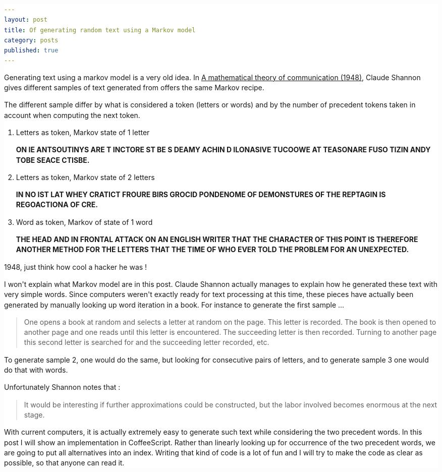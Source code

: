 ```yaml
---
layout: post
title: Of generating random text using a Markov model
category: posts
published: true
---
```


Generating text using a markov model is a very old idea. In [ A mathematical theory of communication (1948)](http://cm.bell-labs.com/cm/ms/what/shannonday/shannon1948.pdf), Claude Shannon gives different samples of text generated from offers the same Markov recipe. 

The different sample differ by what is considered a token (letters or words) and by the number of precedent tokens taken in account when computing the next token.

1. Letters as token, Markov state of 1 letter

    **ON IE ANTSOUTINYS ARE T INCTORE ST BE S DEAMY ACHIN D ILONASIVE TUCOOWE AT TEASONARE FUSO TIZIN ANDY TOBE SEACE CTISBE.**

2. Letters as token, Markov state of 2 letters

    **IN NO IST LAT WHEY CRATICT FROURE BIRS GROCID PONDENOME OF DEMONSTURES OF THE REPTAGIN IS REGOACTIONA OF CRE.**

3. Word as token, Markov of state of 1 word

    **THE HEAD AND IN FRONTAL ATTACK ON AN ENGLISH WRITER THAT THE CHARACTER OF THIS POINT IS THEREFORE ANOTHER METHOD FOR THE LETTERS THAT THE TIME OF WHO EVER TOLD THE PROBLEM FOR AN UNEXPECTED.**

1948, just think how cool a hacker he was !

I won't explain what Markov model are in this post. Claude Shannon actually manages to explain how he generated these text with very simple words. Since computers weren't exactly ready for text processing at this time, these pieces have actually been generated by manually looking up word iteration in a book. For instance to generate the first sample ...

>One opens a book at random and selects a
letter at random on the page. This
letter is recorded. The book is then opened to another
page and one reads until this letter is encountered.
The succeeding letter is then recorded. Turning
to another page this second letter is searched for and the
succeeding letter recorded, etc. 

To generate sample 2, one would do the same, but looking for consecutive pairs of letters, and to generate sample 3 one would do that with words.

Unfortunately Shannon notes that :

> It would be interesting if further approximations could be constructed, but the labor involved becomes enormous at the next stage.

With current computers, it is actually extremely easy to generate such text while considering the two precedent words. In this post I will show an implementation in CoffeeScript. Rather than linearly looking up for occurrence of the two precedent words, we are going to put all alternatives into an index. Writing that kind of code is  a lot of fun and I will try to make the code as clear 
as possible, so that anyone can read it.
